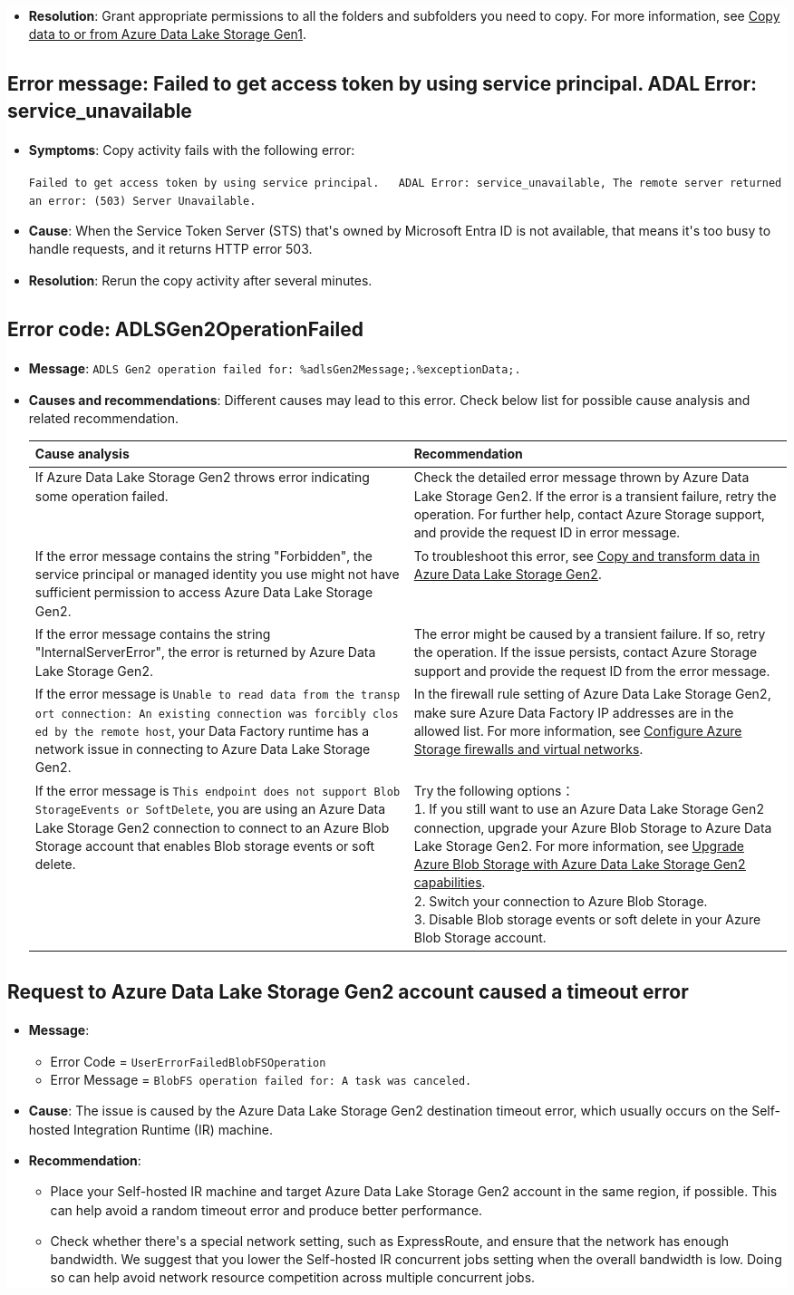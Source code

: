 - **Resolution**: Grant appropriate permissions to all the folders and subfolders you need to copy. For more information, see [Copy data to or from Azure Data Lake Storage Gen1](/azure/data-factory/connector-azure-data-lake-store#linked-service-properties).

## Error message: Failed to get access token by using service principal. ADAL Error: service_unavailable

- **Symptoms**: Copy activity fails with the following error:

    `Failed to get access token by using service principal.  
    ADAL Error: service_unavailable, The remote server returned an error: (503) Server Unavailable.`

- **Cause**: When the Service Token Server (STS) that's owned by Microsoft Entra ID is not available, that means it's too busy to handle requests, and it returns HTTP error 503. 

- **Resolution**: Rerun the copy activity after several minutes.

## Error code: ADLSGen2OperationFailed

- **Message**: `ADLS Gen2 operation failed for: %adlsGen2Message;.%exceptionData;.`

- **Causes and recommendations**: Different causes may lead to this error. Check below list for possible cause analysis and related recommendation.

  | Cause analysis                                               | Recommendation                                               |
  | :----------------------------------------------------------- | :----------------------------------------------------------- |
  | If Azure Data Lake Storage Gen2 throws error indicating some operation failed.| Check the detailed error message thrown by Azure Data Lake Storage Gen2. If the error is a transient failure, retry the operation. For further help, contact Azure Storage support, and provide the request ID in error message. |
  | If the error message contains the string "Forbidden", the service principal or managed identity you use might not have sufficient permission to access Azure Data Lake Storage Gen2. | To troubleshoot this error, see [Copy and transform data in Azure Data Lake Storage Gen2](/azure/data-factory/connector-azure-data-lake-storage#service-principal-authentication). |
  | If the error message contains the string "InternalServerError", the error is returned by Azure Data Lake Storage Gen2. | The error might be caused by a transient failure. If so, retry the operation. If the issue persists, contact Azure Storage support and provide the request ID from the error message. |
  | If the error message is `Unable to read data from the transport connection: An existing connection was forcibly closed by the remote host`, your Data Factory runtime has a network issue in connecting to Azure Data Lake Storage Gen2. | In the firewall rule setting of Azure Data Lake Storage Gen2, make sure Azure Data Factory IP addresses are in the allowed list. For more information, see [Configure Azure Storage firewalls and virtual networks](/azure/storage/common/storage-network-security). |
  | If the error message is `This endpoint does not support BlobStorageEvents or SoftDelete`, you are using an Azure Data Lake Storage Gen2 connection to connect to an Azure Blob Storage account that enables Blob storage events or soft delete. | Try the following options：<br>1. If you still want to use an Azure Data Lake Storage Gen2 connection, upgrade your Azure Blob Storage to Azure Data Lake Storage Gen2. For more information, see [Upgrade Azure Blob Storage with Azure Data Lake Storage Gen2 capabilities](/azure/storage/blobs/upgrade-to-data-lake-storage-gen2-how-to).<br>2. Switch your connection to Azure Blob Storage.<br>3. Disable Blob storage events or soft delete in your Azure Blob Storage account. |

## Request to Azure Data Lake Storage Gen2 account caused a timeout error

- **Message**: 
  * Error Code = `UserErrorFailedBlobFSOperation`
  * Error Message = `BlobFS operation failed for: A task was canceled.`

- **Cause**: The issue is caused by the Azure Data Lake Storage Gen2 destination timeout error, which usually occurs on the Self-hosted Integration Runtime (IR) machine.

- **Recommendation**: 

  - Place your Self-hosted IR machine and target Azure Data Lake Storage Gen2 account in the same region, if possible. This can help avoid a random timeout error and produce better performance.

  - Check whether there's a special network setting, such as ExpressRoute, and ensure that the network has enough bandwidth. We suggest that you lower the Self-hosted IR concurrent jobs setting when the overall bandwidth is low. Doing so can help avoid network resource competition across multiple concurrent jobs.
